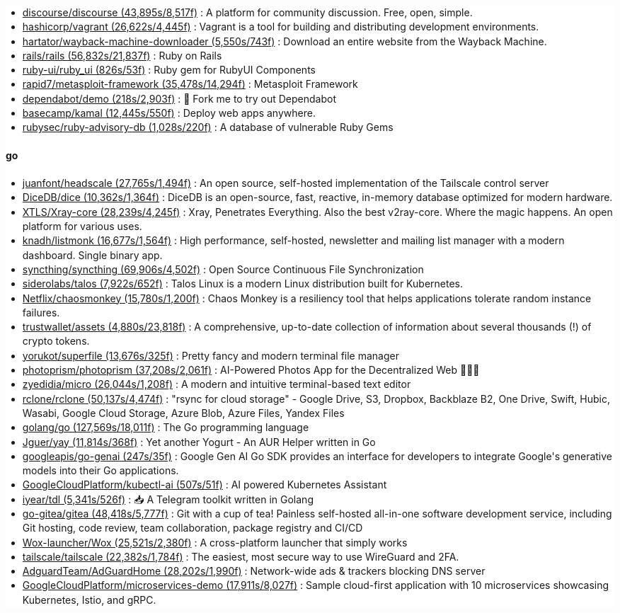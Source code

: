 * [discourse/discourse (43,895s/8,517f)](https://github.com/discourse/discourse) : A platform for community discussion. Free, open, simple.
* [hashicorp/vagrant (26,622s/4,445f)](https://github.com/hashicorp/vagrant) : Vagrant is a tool for building and distributing development environments.
* [hartator/wayback-machine-downloader (5,550s/743f)](https://github.com/hartator/wayback-machine-downloader) : Download an entire website from the Wayback Machine.
* [rails/rails (56,832s/21,837f)](https://github.com/rails/rails) : Ruby on Rails
* [ruby-ui/ruby_ui (826s/53f)](https://github.com/ruby-ui/ruby_ui) : Ruby gem for RubyUI Components
* [rapid7/metasploit-framework (35,478s/14,294f)](https://github.com/rapid7/metasploit-framework) : Metasploit Framework
* [dependabot/demo (218s/2,903f)](https://github.com/dependabot/demo) : 🤖 Fork me to try out Dependabot
* [basecamp/kamal (12,445s/550f)](https://github.com/basecamp/kamal) : Deploy web apps anywhere.
* [rubysec/ruby-advisory-db (1,028s/220f)](https://github.com/rubysec/ruby-advisory-db) : A database of vulnerable Ruby Gems

#### go
* [juanfont/headscale (27,765s/1,494f)](https://github.com/juanfont/headscale) : An open source, self-hosted implementation of the Tailscale control server
* [DiceDB/dice (10,362s/1,364f)](https://github.com/DiceDB/dice) : DiceDB is an open-source, fast, reactive, in-memory database optimized for modern hardware.
* [XTLS/Xray-core (28,239s/4,245f)](https://github.com/XTLS/Xray-core) : Xray, Penetrates Everything. Also the best v2ray-core. Where the magic happens. An open platform for various uses.
* [knadh/listmonk (16,677s/1,564f)](https://github.com/knadh/listmonk) : High performance, self-hosted, newsletter and mailing list manager with a modern dashboard. Single binary app.
* [syncthing/syncthing (69,906s/4,502f)](https://github.com/syncthing/syncthing) : Open Source Continuous File Synchronization
* [siderolabs/talos (7,922s/652f)](https://github.com/siderolabs/talos) : Talos Linux is a modern Linux distribution built for Kubernetes.
* [Netflix/chaosmonkey (15,780s/1,200f)](https://github.com/Netflix/chaosmonkey) : Chaos Monkey is a resiliency tool that helps applications tolerate random instance failures.
* [trustwallet/assets (4,880s/23,818f)](https://github.com/trustwallet/assets) : A comprehensive, up-to-date collection of information about several thousands (!) of crypto tokens.
* [yorukot/superfile (13,676s/325f)](https://github.com/yorukot/superfile) : Pretty fancy and modern terminal file manager
* [photoprism/photoprism (37,208s/2,061f)](https://github.com/photoprism/photoprism) : AI-Powered Photos App for the Decentralized Web 🌈💎✨
* [zyedidia/micro (26,044s/1,208f)](https://github.com/zyedidia/micro) : A modern and intuitive terminal-based text editor
* [rclone/rclone (50,137s/4,474f)](https://github.com/rclone/rclone) : "rsync for cloud storage" - Google Drive, S3, Dropbox, Backblaze B2, One Drive, Swift, Hubic, Wasabi, Google Cloud Storage, Azure Blob, Azure Files, Yandex Files
* [golang/go (127,569s/18,011f)](https://github.com/golang/go) : The Go programming language
* [Jguer/yay (11,814s/368f)](https://github.com/Jguer/yay) : Yet another Yogurt - An AUR Helper written in Go
* [googleapis/go-genai (247s/35f)](https://github.com/googleapis/go-genai) : Google Gen AI Go SDK provides an interface for developers to integrate Google's generative models into their Go applications.
* [GoogleCloudPlatform/kubectl-ai (507s/51f)](https://github.com/GoogleCloudPlatform/kubectl-ai) : AI powered Kubernetes Assistant
* [iyear/tdl (5,341s/526f)](https://github.com/iyear/tdl) : 📥 A Telegram toolkit written in Golang
* [go-gitea/gitea (48,418s/5,777f)](https://github.com/go-gitea/gitea) : Git with a cup of tea! Painless self-hosted all-in-one software development service, including Git hosting, code review, team collaboration, package registry and CI/CD
* [Wox-launcher/Wox (25,521s/2,380f)](https://github.com/Wox-launcher/Wox) : A cross-platform launcher that simply works
* [tailscale/tailscale (22,382s/1,784f)](https://github.com/tailscale/tailscale) : The easiest, most secure way to use WireGuard and 2FA.
* [AdguardTeam/AdGuardHome (28,202s/1,990f)](https://github.com/AdguardTeam/AdGuardHome) : Network-wide ads & trackers blocking DNS server
* [GoogleCloudPlatform/microservices-demo (17,911s/8,027f)](https://github.com/GoogleCloudPlatform/microservices-demo) : Sample cloud-first application with 10 microservices showcasing Kubernetes, Istio, and gRPC.